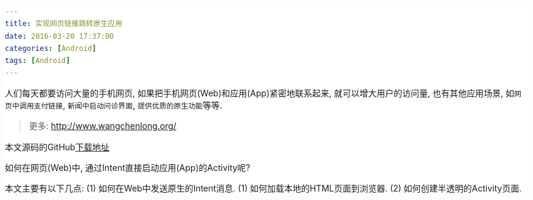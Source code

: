 ```yaml
---
title: 实现网页链接跳转原生应用
date: 2016-03-20 17:37:00
categories: [Android]
tags: [Android]
---
```


人们每天都要访问大量的手机网页, 如果把手机网页(Web)和应用(App)紧密地联系起来, 就可以增大用户的访问量, 也有其他应用场景, 如``网页中调用支付链接``, ``新闻中启动问诊界面``, ``提供优质的原生功能``等等.


> 更多: http://www.wangchenlong.org/

本文源码的GitHub[下载地址](https://github.com/SpikeKing/TestWebIntent)

如何在网页(Web)中, 通过Intent直接启动应用(App)的Activity呢? 

本文主要有以下几点:
(1) 如何在Web中发送原生的Intent消息.
(1) 如何加载本地的HTML页面到浏览器.
(2) 如何创建半透明的Activity页面.
